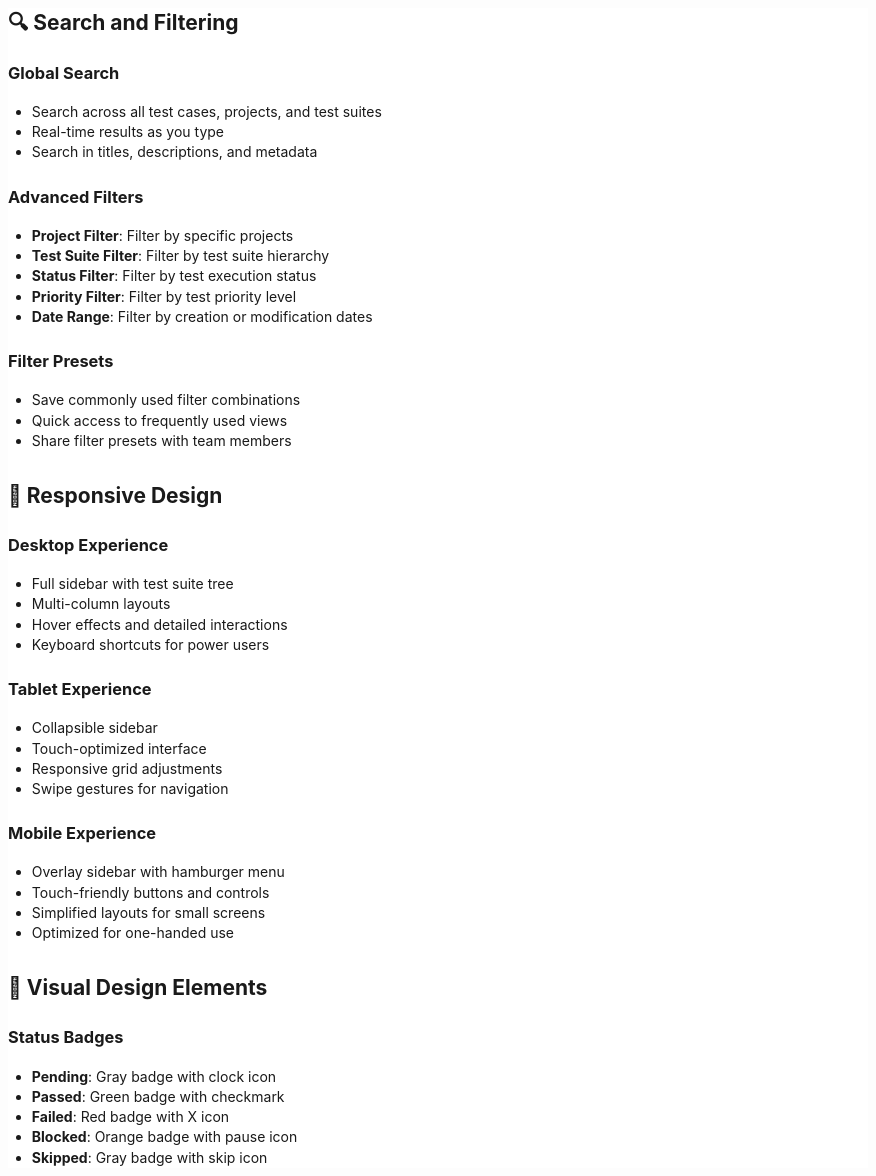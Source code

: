 ## 🔍 **Search and Filtering**

### **Global Search**
- Search across all test cases, projects, and test suites
- Real-time results as you type
- Search in titles, descriptions, and metadata

### **Advanced Filters**
- **Project Filter**: Filter by specific projects
- **Test Suite Filter**: Filter by test suite hierarchy
- **Status Filter**: Filter by test execution status
- **Priority Filter**: Filter by test priority level
- **Date Range**: Filter by creation or modification dates

### **Filter Presets**
- Save commonly used filter combinations
- Quick access to frequently used views
- Share filter presets with team members

## 📱 **Responsive Design**

### **Desktop Experience**
- Full sidebar with test suite tree
- Multi-column layouts
- Hover effects and detailed interactions
- Keyboard shortcuts for power users

### **Tablet Experience**
- Collapsible sidebar
- Touch-optimized interface
- Responsive grid adjustments
- Swipe gestures for navigation

### **Mobile Experience**
- Overlay sidebar with hamburger menu
- Touch-friendly buttons and controls
- Simplified layouts for small screens
- Optimized for one-handed use

## 🎨 **Visual Design Elements**

### **Status Badges**
- **Pending**: Gray badge with clock icon
- **Passed**: Green badge with checkmark
- **Failed**: Red badge with X icon
- **Blocked**: Orange badge with pause icon
- **Skipped**: Gray badge with skip icon
